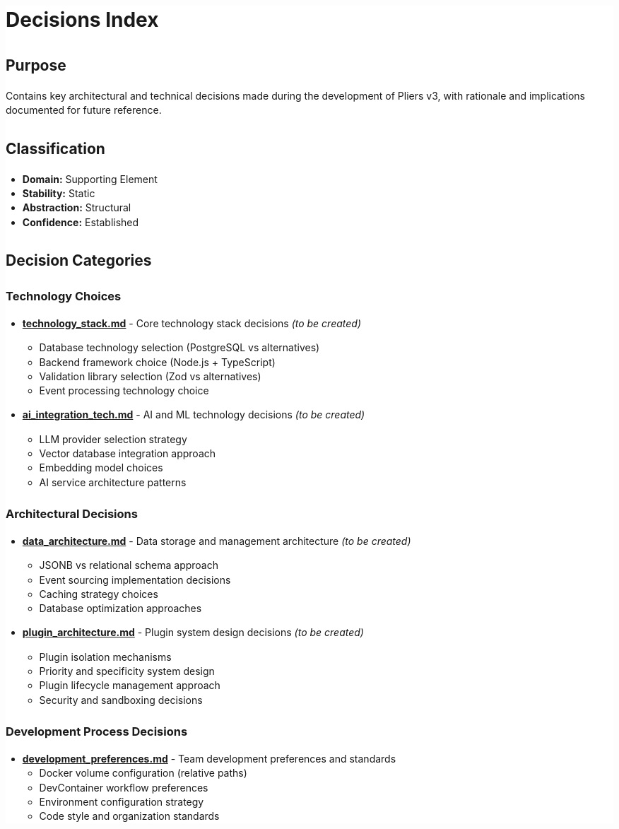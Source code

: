 # Decisions Index

## Purpose
Contains key architectural and technical decisions made during the development of Pliers v3, with rationale and implications documented for future reference.

## Classification
- **Domain:** Supporting Element
- **Stability:** Static
- **Abstraction:** Structural
- **Confidence:** Established

## Decision Categories

### Technology Choices
- **[technology_stack.md](technology_stack.md)** - Core technology stack decisions *(to be created)*
  - Database technology selection (PostgreSQL vs alternatives)
  - Backend framework choice (Node.js + TypeScript)
  - Validation library selection (Zod vs alternatives)
  - Event processing technology choice

- **[ai_integration_tech.md](ai_integration_tech.md)** - AI and ML technology decisions *(to be created)*
  - LLM provider selection strategy
  - Vector database integration approach
  - Embedding model choices
  - AI service architecture patterns

### Architectural Decisions
- **[data_architecture.md](data_architecture.md)** - Data storage and management architecture *(to be created)*
  - JSONB vs relational schema approach
  - Event sourcing implementation decisions
  - Caching strategy choices
  - Database optimization approaches

- **[plugin_architecture.md](plugin_architecture.md)** - Plugin system design decisions *(to be created)*
  - Plugin isolation mechanisms
  - Priority and specificity system design
  - Plugin lifecycle management approach
  - Security and sandboxing decisions

### Development Process Decisions
- **[development_preferences.md](development_preferences.md)** - Team development preferences and standards
  - Docker volume configuration (relative paths)
  - DevContainer workflow preferences
  - Environment configuration strategy
  - Code style and organization standards
